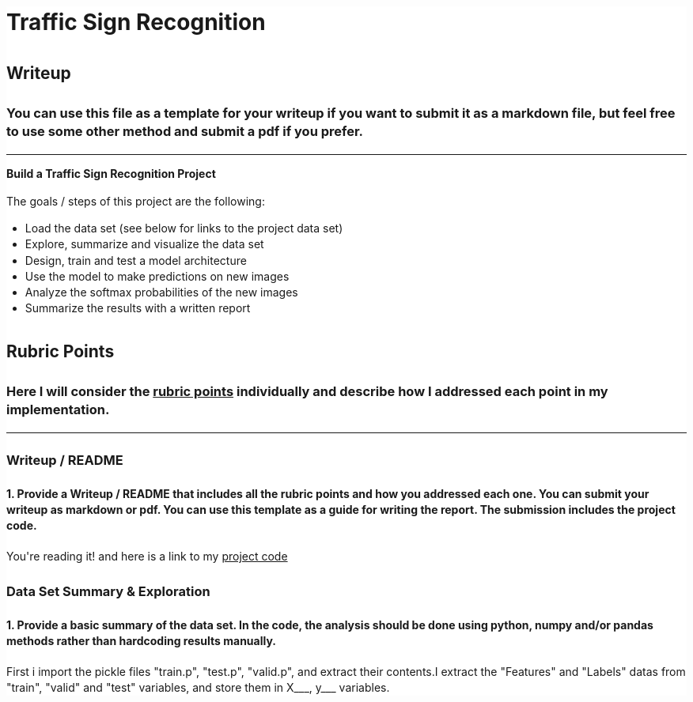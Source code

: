 # **Traffic Sign Recognition** 

## Writeup

### You can use this file as a template for your writeup if you want to submit it as a markdown file, but feel free to use some other method and submit a pdf if you prefer.

---

**Build a Traffic Sign Recognition Project**

The goals / steps of this project are the following:
* Load the data set (see below for links to the project data set)
* Explore, summarize and visualize the data set
* Design, train and test a model architecture
* Use the model to make predictions on new images
* Analyze the softmax probabilities of the new images
* Summarize the results with a written report


[//]: # (Image References)

[image1]: ./Output_images/random_train_images.png "Ramdom Train Images Visualization"
[image2]: ./Output_images/random_train_images_distribution.png "Bar chart distribution of Train images"
[image3]: ./Output_images/random_validation_images.png "Ramdom validation Images Visualization"
[image4]: ./Output_images/random_validation_images_distribution.png "Bar chart distribution of validation images"
[image5]: ./Output_images/random_test_images.png "Ramdom Test Images Visualization"
[image6]: ./Output_images/random_test_images_distribution.png "Bar chart distribution of Test images"
[image7]: ./Output_images/random_web_images.png "Ten images from Web"
[image8]: ./Output_images/FeatureMaps.png "Feature Maps visualization for a Network layer"
[image9]: ./Output_images/web_image_processed_0.png "web image 0 processed with image processing pipeline"
[image10]: ./Output_images/web_image_processed_1.png "web image 1 processed with image processing pipeline"
[image11]: ./Output_images/web_image_processed_2.png "web image 2 processed with image processing pipeline"
[image12]: ./Output_images/web_image_processed_3.png "web image 3 processed with image processing pipeline"
[image13]: ./Output_images/web_image_processed_4.png "web image 4 processed with image processing pipeline"
[image14]: ./Output_images/web_image_processed_5.png "web image 5 processed with image processing pipeline"
[image15]: ./Output_images/web_image_processed_6.png "web image 6 processed with image processing pipeline"
[image16]: ./Output_images/web_image_processed_7.png "web image 7 processed with image processing pipeline"
[image17]: ./Output_images/web_image_processed_8.png "web image 8 processed with image processing pipeline"
[image18]: ./Output_images/web_image_processed_9.png "web image 9 processed with image processing pipeline"
[image19]: ./Output_images/random_batch_image_before_processing.png "A random batch image before image processing pipeline was applied"
[image20]: ./Output_images/random_batch_image_after_processing.png "A random batch image after image processing pipeline was applied"

## Rubric Points
### Here I will consider the [rubric points](https://review.udacity.com/#!/rubrics/481/view) individually and describe how I addressed each point in my implementation.  

---
### Writeup / README

#### 1. Provide a Writeup / README that includes all the rubric points and how you addressed each one. You can submit your writeup as markdown or pdf. You can use this template as a guide for writing the report. The submission includes the project code.

You're reading it! and here is a link to my [project code](https://github.com/balajirajan87/CarND-Traffic-Sign-Classifier-Project/blob/master/Traffic_Sign_Classifier.ipynb)

### Data Set Summary & Exploration

#### 1. Provide a basic summary of the data set. In the code, the analysis should be done using python, numpy and/or pandas methods rather than hardcoding results manually.

First i import the pickle files "train.p", "test.p", "valid.p", and extract their contents.I extract the "Features" and "Labels" datas from "train", "valid" and "test" variables, and store them in X___, y___ variables. 
